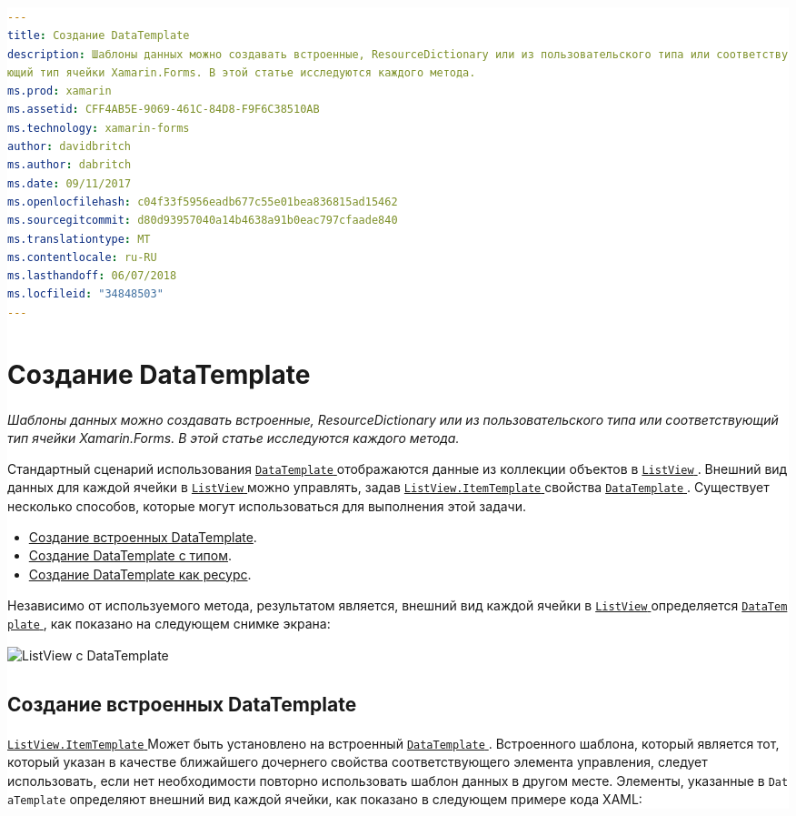 ```yaml
---
title: Создание DataTemplate
description: Шаблоны данных можно создавать встроенные, ResourceDictionary или из пользовательского типа или соответствующий тип ячейки Xamarin.Forms. В этой статье исследуются каждого метода.
ms.prod: xamarin
ms.assetid: CFF4AB5E-9069-461C-84D8-F9F6C38510AB
ms.technology: xamarin-forms
author: davidbritch
ms.author: dabritch
ms.date: 09/11/2017
ms.openlocfilehash: c04f33f5956eadb677c55e01bea836815ad15462
ms.sourcegitcommit: d80d93957040a14b4638a91b0eac797cfaade840
ms.translationtype: MT
ms.contentlocale: ru-RU
ms.lasthandoff: 06/07/2018
ms.locfileid: "34848503"
---
```

# <a name="creating-a-datatemplate"></a>Создание DataTemplate

_Шаблоны данных можно создавать встроенные, ResourceDictionary или из пользовательского типа или соответствующий тип ячейки Xamarin.Forms. В этой статье исследуются каждого метода._

Стандартный сценарий использования [ `DataTemplate` ](https://developer.xamarin.com/api/type/Xamarin.Forms.DataTemplate/) отображаются данные из коллекции объектов в [ `ListView` ](https://developer.xamarin.com/api/type/Xamarin.Forms.ListView/). Внешний вид данных для каждой ячейки в [ `ListView` ](https://developer.xamarin.com/api/type/Xamarin.Forms.ListView/) можно управлять, задав [ `ListView.ItemTemplate` ](https://developer.xamarin.com/api/type/Xamarin.Forms.ItemsView%3CTVisual%3E/) свойства [ `DataTemplate` ](https://developer.xamarin.com/api/type/Xamarin.Forms.DataTemplate/). Существует несколько способов, которые могут использоваться для выполнения этой задачи.

- [Создание встроенных DataTemplate](#inline).
- [Создание DataTemplate с типом](#type).
- [Создание DataTemplate как ресурс](#resource).

Независимо от используемого метода, результатом является, внешний вид каждой ячейки в [ `ListView` ](https://developer.xamarin.com/api/type/Xamarin.Forms.ListView/) определяется [ `DataTemplate` ](https://developer.xamarin.com/api/type/Xamarin.Forms.DataTemplate/), как показано на следующем снимке экрана:

![](creating-images/data-template-appearance.png "ListView с DataTemplate")

<a name="inline" />

## <a name="creating-an-inline-datatemplate"></a>Создание встроенных DataTemplate

[ `ListView.ItemTemplate` ](https://developer.xamarin.com/api/type/Xamarin.Forms.ItemsView%3CTVisual%3E/) Может быть установлено на встроенный [ `DataTemplate` ](https://developer.xamarin.com/api/type/Xamarin.Forms.DataTemplate/). Встроенного шаблона, который является тот, который указан в качестве ближайшего дочернего свойства соответствующего элемента управления, следует использовать, если нет необходимости повторно использовать шаблон данных в другом месте. Элементы, указанные в `DataTemplate` определяют внешний вид каждой ячейки, как показано в следующем примере кода XAML:
